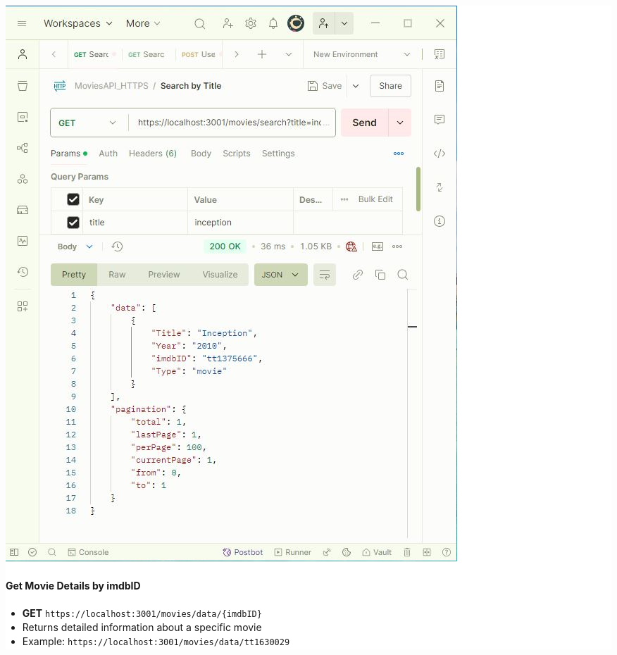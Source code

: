 ![search by title](./screenshots/endPoint-1.jpg)

#### Get Movie Details by imdbID

- **GET** `https://localhost:3001/movies/data/{imdbID}`
- Returns detailed information about a specific movie
- Example: `https://localhost:3001/movies/data/tt1630029`
